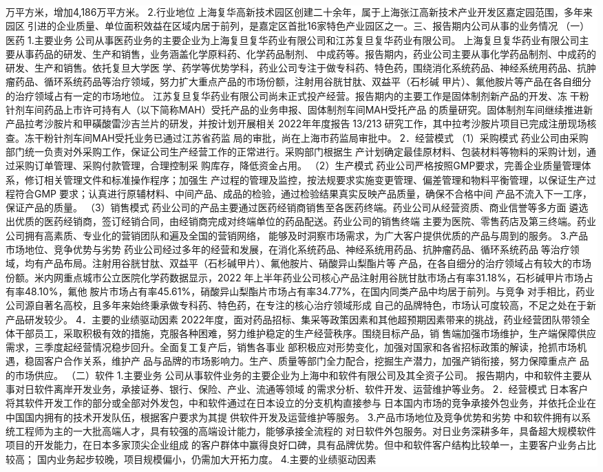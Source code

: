 万平方米，增加4,186万平方米。
2.行业地位
上海复华高新技术园区创建二十余年，属于上海张江高新技术产业开发区嘉定园范围，多年来园区
引进的企业质量、单位面积效益在区域内居于前列，是嘉定区首批16家特色产业园区之一。三、报告期内公司从事的业务情况
（一）医药
1.主要业务
公司从事医药业务的主要企业为上海复旦复华药业有限公司和江苏复旦复华药业有限公司。
上海复旦复华药业有限公司主要从事药品的研发、生产和销售，业务涵盖化学原料药、化学药品制剂、
中成药等。报告期内，药业公司主要从事化学药品制剂、中成药的研发、生产和销售。依托复旦大学医
学、药学等优势学科，药业公司专注于做专科药、特色药，围绕消化系统药品、神经系统用药品、抗肿
瘤药品、循环系统药品等治疗领域，努力扩大重点产品的市场份额，注射用谷胱甘肽、双益平（石杉碱
甲片）、氟他胺片等产品在各自细分的治疗领域占有一定的市场地位。
江苏复旦复华药业有限公司尚未正式投产经营。报告期内的主要工作是固体制剂新产品的开发、冻
干粉针剂车间药品上市许可持有人（以下简称MAH）受托产品的业务申报、固体制剂车间MAH受托产品
的质量研究。固体制剂车间继续推进新产品拉考沙胺片和甲磺酸雷沙吉兰片的研发，并按计划开展相关
2022年年度报告
13/213
研究工作，其中拉考沙胺片项目已完成注册现场核查。冻干粉针剂车间MAH受托业务已通过江苏省药监
局的审批，尚在上海市药监局审批中。
2．经营模式
（1）采购模式
药业公司由采购部门统一负责对外采购工作，保证公司生产经营工作的正常进行。采购部门根据生
产计划确定最佳原材料、包装材料等物料的采购计划，通过采购订单管理、采购付款管理，合理控制采
购库存，降低资金占用。
（2）生产模式
药业公司严格按照GMP要求，完善企业质量管理体系，修订相关管理文件和标准操作程序；加强生
产过程的管理及监控，按法规要求实施变更管理、偏差管理和物料平衡管理，以保证生产过程符合GMP
要求；认真进行原辅材料、中间产品、成品的检验，通过检验结果真实反映产品质量，确保不合格中间
产品不流入下一工序，保证产品的质量。
（3）销售模式
药业公司的产品主要通过医药经销商销售至各医药终端。药业公司从经营资质、商业信誉等多方面
遴选出优质的医药经销商，签订经销合同，由经销商完成对终端单位的药品配送。药业公司的销售终端
主要为医院、零售药店及第三终端。药业公司拥有高素质、专业化的营销团队和遍及全国的营销网络，
能够及时洞察市场需求，为广大客户提供优质的产品与周到的服务。
3.产品市场地位、竞争优势与劣势
药业公司经过多年的经营和发展，在消化系统药品、神经系统用药品、抗肿瘤药品、循环系统药品
等治疗领域，均有产品布局。注射用谷胱甘肽、双益平（石杉碱甲片）、氟他胺片、硝酸异山梨酯片等
产品，在各自细分的治疗领域占有较大的市场份额。米内网重点城市公立医院化学药数据显示，2022
年上半年药业公司核心产品注射用谷胱甘肽市场占有率31.18%，石杉碱甲片市场占有率48.10%，氟他
胺片市场占有率45.61%，硝酸异山梨酯片市场占有率34.77%，在国内同类产品中均居于前列。与竞争
对手相比，药业公司源自著名高校，且多年来始终秉承做专科药、特色药，在专注的核心治疗领域形成
自己的品牌特色，市场认可度较高，不足之处在于新产品研发较少。
4．主要的业绩驱动因素
2022年度，面对药品招标、集采等政策因素和其他超预期因素带来的挑战，药业经营团队带领全
体干部员工，采取积极有效的措施，克服各种困难，努力维护稳定的生产经营秩序。围绕目标产品，销
售端加强市场维护，生产端保障供应需求，三季度起经营情况稳步回升。全面复工复产后，销售各事业
部积极应对形势变化，加强对国家和各省招标政策的解读，抢抓市场机遇，稳固客户合作关系，维护产
品与品牌的市场影响力。生产、质量等部门全力配合，挖掘生产潜力，加强产销衔接，努力保障重点产
品的市场供应。
（二）软件
1.主要业务
公司从事软件业务的主要企业为上海中和软件有限公司及其全资子公司。
报告期内，中和软件主要从事对日软件离岸开发业务，承接证券、银行、保险、产业、流通等领域
的需求分析、软件开发、运营维护等业务。
2．经营模式
日本客户将其软件开发工作的部分或全部对外发包，中和软件通过在日本设立的分支机构直接参与
日本国内市场的竞争承接外包业务，并依托企业在中国国内拥有的技术开发队伍，根据客户要求为其提
供软件开发及运营维护等服务。
3.产品市场地位及竞争优势和劣势
中和软件拥有以系统工程师为主的一大批高端人才，具有较强的高端设计能力，能够承接全流程的
对日软件外包服务。对日业务深耕多年，具备超大规模软件项目的开发能力，在日本多家顶尖企业组成
的客户群体中赢得良好口碑，具有品牌优势。但中和软件客户结构比较单一，主要客户业务占比较高；
国内业务起步较晚，项目规模偏小，仍需加大开拓力度。
4.主要的业绩驱动因素